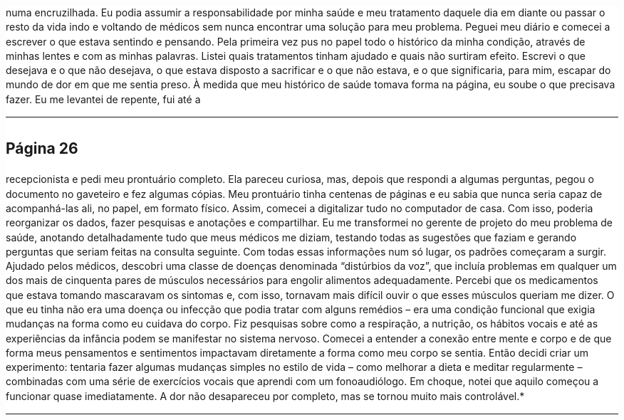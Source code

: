 numa encruzilhada. Eu podia assumir a responsabilidade por minha saúde
e meu tratamento daquele dia em diante ou passar o resto da vida indo e
voltando de médicos sem nunca encontrar uma solução para meu
problema.
Peguei meu diário e comecei a escrever o que estava sentindo e
pensando. Pela primeira vez pus no papel todo o histórico da minha
condição, através de minhas lentes e com as minhas palavras. Listei quais
tratamentos tinham ajudado e quais não surtiram efeito. Escrevi o que
desejava e o que não desejava, o que estava disposto a sacrificar e o que não
estava, e o que significaria, para mim, escapar do mundo de dor em que me
sentia preso.
À medida que meu histórico de saúde tomava forma na página, eu
soube o que precisava fazer. Eu me levantei de repente, fui até a


---


## Página 26


recepcionista e pedi meu prontuário completo. Ela pareceu curiosa, mas,
depois que respondi a algumas perguntas, pegou o documento no gaveteiro
e fez algumas cópias.
Meu prontuário tinha centenas de páginas e eu sabia que nunca seria
capaz de acompanhá-las ali, no papel, em formato físico. Assim, comecei a
digitalizar tudo no computador de casa. Com isso, poderia reorganizar os
dados, fazer pesquisas e anotações e compartilhar. Eu me transformei no
gerente de projeto do meu problema de saúde, anotando detalhadamente
tudo que meus médicos me diziam, testando todas as sugestões que faziam
e gerando perguntas que seriam feitas na consulta seguinte.
Com todas essas informações num só lugar, os padrões começaram a
surgir. Ajudado pelos médicos, descobri uma classe de doenças
denominada “distúrbios da voz”, que incluía problemas em qualquer um
dos mais de cinquenta pares de músculos necessários para engolir
alimentos adequadamente. Percebi que os medicamentos que estava
tomando mascaravam os sintomas e, com isso, tornavam mais difícil ouvir
o que esses músculos queriam me dizer. O que eu tinha não era uma
doença ou infecção que podia tratar com alguns remédios – era uma
condição funcional que exigia mudanças na forma como eu cuidava do
corpo.
Fiz pesquisas sobre como a respiração, a nutrição, os hábitos vocais e
até as experiências da infância podem se manifestar no sistema nervoso.
Comecei a entender a conexão entre mente e corpo e de que forma meus
pensamentos e sentimentos impactavam diretamente a forma como meu
corpo se sentia. Então decidi criar um experimento: tentaria fazer algumas
mudanças simples no estilo de vida – como melhorar a dieta e meditar
regularmente – combinadas com uma série de exercícios vocais que
aprendi com um fonoaudiólogo. Em choque, notei que aquilo começou a
funcionar quase imediatamente. A dor não desapareceu por completo, mas
se tornou muito mais controlável.*


---